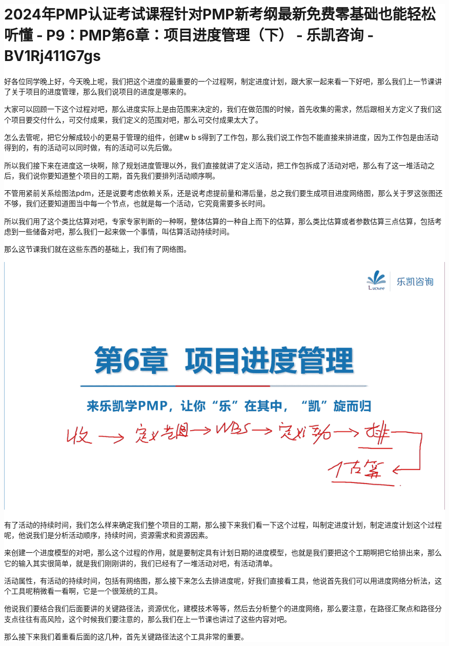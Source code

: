 # 2024年PMP认证考试课程针对PMP新考纲最新免费零基础也能轻松听懂 - P9：PMP第6章：项目进度管理（下） - 乐凯咨询 - BV1Rj411G7gs

好各位同学晚上好，今天晚上呢，我们把这个进度的最重要的一个过程啊，制定进度计划，跟大家一起来看一下好吧，那么我们上一节课讲了关于项目的进度管理，那么我们说项目的进度是哪来的。

大家可以回顾一下这个过程对吧，那么进度实际上是由范围来决定的，我们在做范围的时候，首先收集的需求，然后跟相关方定义了我们这个项目要交付什么，可交付成果，我们定义的范围对吧，那么可交付成果太大了。

怎么去管呢，把它分解成较小的更易于管理的组件，创建w b s得到了工作包，那么我们说工作包不能直接来排进度，因为工作包是由活动得到的，有的活动可以同时做，有的活动可以先后做。

所以我们接下来在进度这一块啊，除了规划进度管理以外，我们直接就讲了定义活动，把工作包拆成了活动对吧，那么有了这一堆活动之后，我们说你要知道整个项目的工期，首先我们要排列活动顺序啊。

不管用紧前关系绘图法pdm，还是说要考虑依赖关系，还是说考虑提前量和滞后量，总之我们要生成项目进度网络图，那么关于罗这张图还不够，我们还要知道图当中每一个节点，也就是每一个活动，它究竟需要多长时间。

所以我们用了这个类比估算对吧，专家专家判断的一种啊，整体估算的一种自上而下的估算，那么类比估算或者参数估算三点估算，包括考虑到一些储备对吧，那么我们一起来做一个事情，叫估算活动持续时间。

那么这节课我们就在这些东西的基础上，我们有了网络图。

![](img/1a793aed96c57a62c503e76cdee3b4c9_1.png)

有了活动的持续时间，我们怎么样来确定我们整个项目的工期，那么接下来我们看一下这个过程，叫制定进度计划，制定进度计划这个过程呢，他说我们是分析活动顺序，持续时间，资源需求和资源因素。

来创建一个进度模型的对吧，那么这个过程的作用，就是要制定具有计划日期的进度模型，也就是我们要把这个工期啊把它给排出来，那么它的输入其实很简单，就是我们刚刚讲的，我们已经有了一堆活动对吧，有活动清单。

活动属性，有活动的持续时间，包括有网络图，那么接下来怎么去排进度呢，好我们直接看工具，他说首先我们可以用进度网络分析法，这个工具呢稍微看一看啊，它是一个很笼统的工具。

他说我们要结合我们后面要讲的关键路径法，资源优化，建模技术等等，然后去分析整个的进度网络，那么要注意，在路径汇聚点和路径分支点往往有高风险，这个时候我们要注意的，那么我们在上一节课也讲过了这些内容对吧。

那么接下来我们着重看后面的这几种，首先关键路径法这个工具非常的重要。
